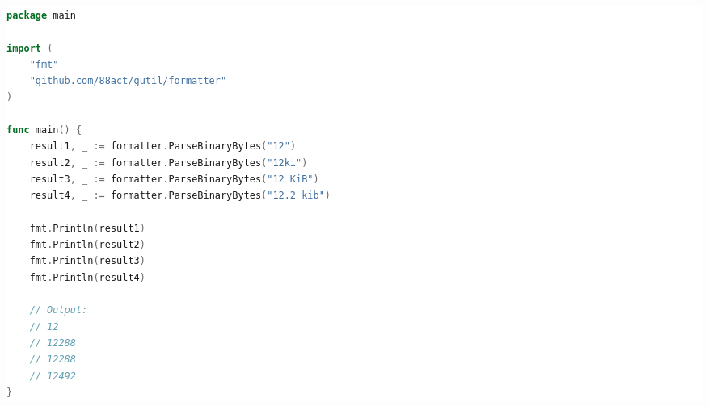 ```go
package main

import (
    "fmt"
    "github.com/88act/gutil/formatter"
)

func main() {
    result1, _ := formatter.ParseBinaryBytes("12")
    result2, _ := formatter.ParseBinaryBytes("12ki")
    result3, _ := formatter.ParseBinaryBytes("12 KiB")
    result4, _ := formatter.ParseBinaryBytes("12.2 kib")

    fmt.Println(result1)
    fmt.Println(result2)
    fmt.Println(result3)
    fmt.Println(result4)

    // Output:
    // 12
    // 12288
    // 12288
    // 12492
}
```
